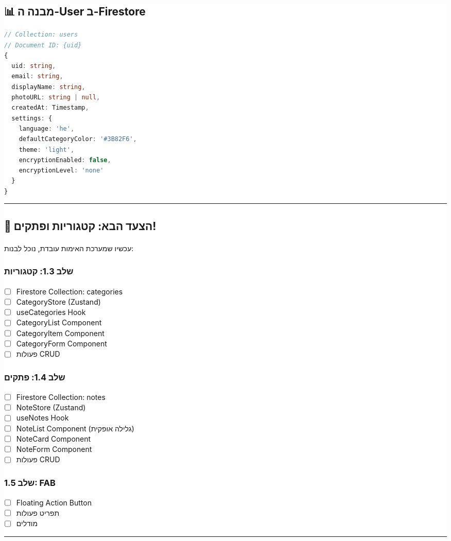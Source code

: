 
## 📊 מבנה ה-User ב-Firestore

```typescript
// Collection: users
// Document ID: {uid}
{
  uid: string,
  email: string,
  displayName: string,
  photoURL: string | null,
  createdAt: Timestamp,
  settings: {
    language: 'he',
    defaultCategoryColor: '#3B82F6',
    theme: 'light',
    encryptionEnabled: false,
    encryptionLevel: 'none'
  }
}
```

---

## 🎯 הצעד הבא: קטגוריות ופתקים!

עכשיו שמערכת האימות עובדת, נוכל לבנות:

### שלב 1.3: קטגוריות
- [ ] Firestore Collection: categories
- [ ] CategoryStore (Zustand)
- [ ] useCategories Hook
- [ ] CategoryList Component
- [ ] CategoryItem Component
- [ ] CategoryForm Component
- [ ] פעולות CRUD

### שלב 1.4: פתקים
- [ ] Firestore Collection: notes
- [ ] NoteStore (Zustand)
- [ ] useNotes Hook
- [ ] NoteList Component (גלילה אופקית)
- [ ] NoteCard Component
- [ ] NoteForm Component
- [ ] פעולות CRUD

### שלב 1.5: FAB
- [ ] Floating Action Button
- [ ] תפריט פעולות
- [ ] מודלים

---